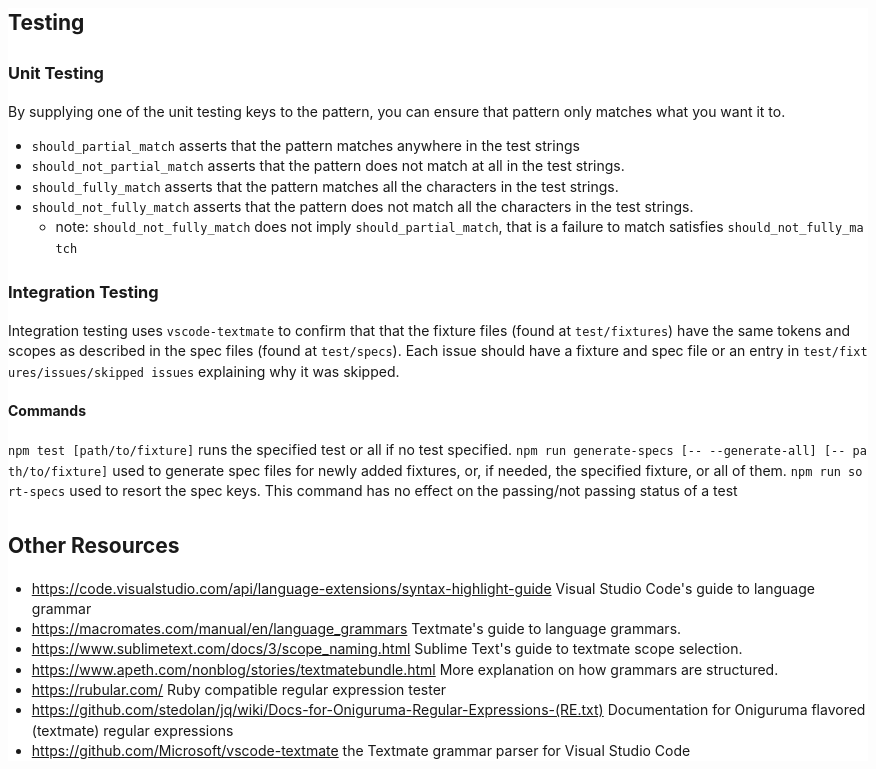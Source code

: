 ## Testing
### Unit Testing
By supplying one of the unit testing keys to the pattern, you can ensure that pattern only matches what you want it to.

- `should_partial_match` asserts that the pattern matches anywhere in the test strings
- `should_not_partial_match` asserts that the pattern does not match at all in the test strings.
- `should_fully_match` asserts that the pattern matches all the characters in the test strings.
- `should_not_fully_match` asserts that the pattern does not match all the characters in the test strings.
  - note: `should_not_fully_match` does not imply `should_partial_match`, that is a failure to match satisfies `should_not_fully_match` 

### Integration Testing
Integration testing uses `vscode-textmate` to confirm that that the fixture files (found at `test/fixtures`) have the same tokens and scopes as described in the spec files (found at `test/specs`). Each issue should have a fixture and spec file or an entry in `test/fixtures/issues/skipped issues` explaining why it was skipped.

#### Commands
`npm test [path/to/fixture]` runs the specified test or all if no test specified.
`npm run generate-specs [-- --generate-all] [-- path/to/fixture]` used to generate spec files for newly added fixtures, or, if needed, the specified fixture, or all of them.
`npm run sort-specs` used to resort the spec keys. This command has no effect on the passing/not passing status of a test

## Other Resources
- https://code.visualstudio.com/api/language-extensions/syntax-highlight-guide Visual Studio Code's guide to language grammar
- https://macromates.com/manual/en/language_grammars Textmate's guide to language grammars.
- https://www.sublimetext.com/docs/3/scope_naming.html Sublime Text's guide to textmate scope selection.
- https://www.apeth.com/nonblog/stories/textmatebundle.html More explanation on how grammars are structured.
- https://rubular.com/ Ruby compatible regular expression tester
- https://github.com/stedolan/jq/wiki/Docs-for-Oniguruma-Regular-Expressions-(RE.txt) Documentation for Oniguruma flavored (textmate) regular expressions
- https://github.com/Microsoft/vscode-textmate the Textmate grammar parser for Visual Studio Code

